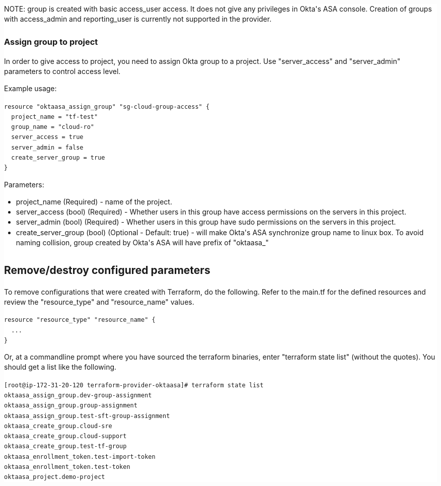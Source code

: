 NOTE: group is created with basic access_user access. It does not give any privileges in Okta's ASA console.
Creation of groups with access_admin and reporting_user is currently not supported in the provider.

### Assign group to project
In order to give access to project, you need to assign Okta group to a project. Use "server_access" and "server_admin" parameters to control access level.

Example usage:
```
resource "oktaasa_assign_group" "sg-cloud-group-access" {
  project_name = "tf-test"
  group_name = "cloud-ro"
  server_access = true
  server_admin = false
  create_server_group = true
}
```
Parameters:
* project_name (Required) - name of the project.
* server_access (bool) (Required) - Whether users in this group have access permissions on the servers
in this project.
* server_admin (bool) (Required) - Whether users in this group have sudo permissions on the servers in this project.
* create_server_group (bool) (Optional - Default: true) - will make Okta's ASA synchronize group name to linux box. To avoid naming collision, group created by Okta's ASA will have prefix of "oktaasa_"

Remove/destroy configured parameters
----------------------
To remove configurations that were created with Terraform, do the following.  Refer to the main.tf for the defined resources and review the "resource_type" and "resource_name" values.  

```
resource "resource_type" "resource_name" {
  ...
}
```

Or, at a commandline prompt where you have sourced the terraform binaries, enter "terraform state list" (without the quotes).  You should get a list like the following.  

```
[root@ip-172-31-20-120 terraform-provider-oktaasa]# terraform state list
oktaasa_assign_group.dev-group-assignment
oktaasa_assign_group.group-assignment
oktaasa_assign_group.test-sft-group-assignment
oktaasa_create_group.cloud-sre
oktaasa_create_group.cloud-support
oktaasa_create_group.test-tf-group
oktaasa_enrollment_token.test-import-token
oktaasa_enrollment_token.test-token
oktaasa_project.demo-project
```
